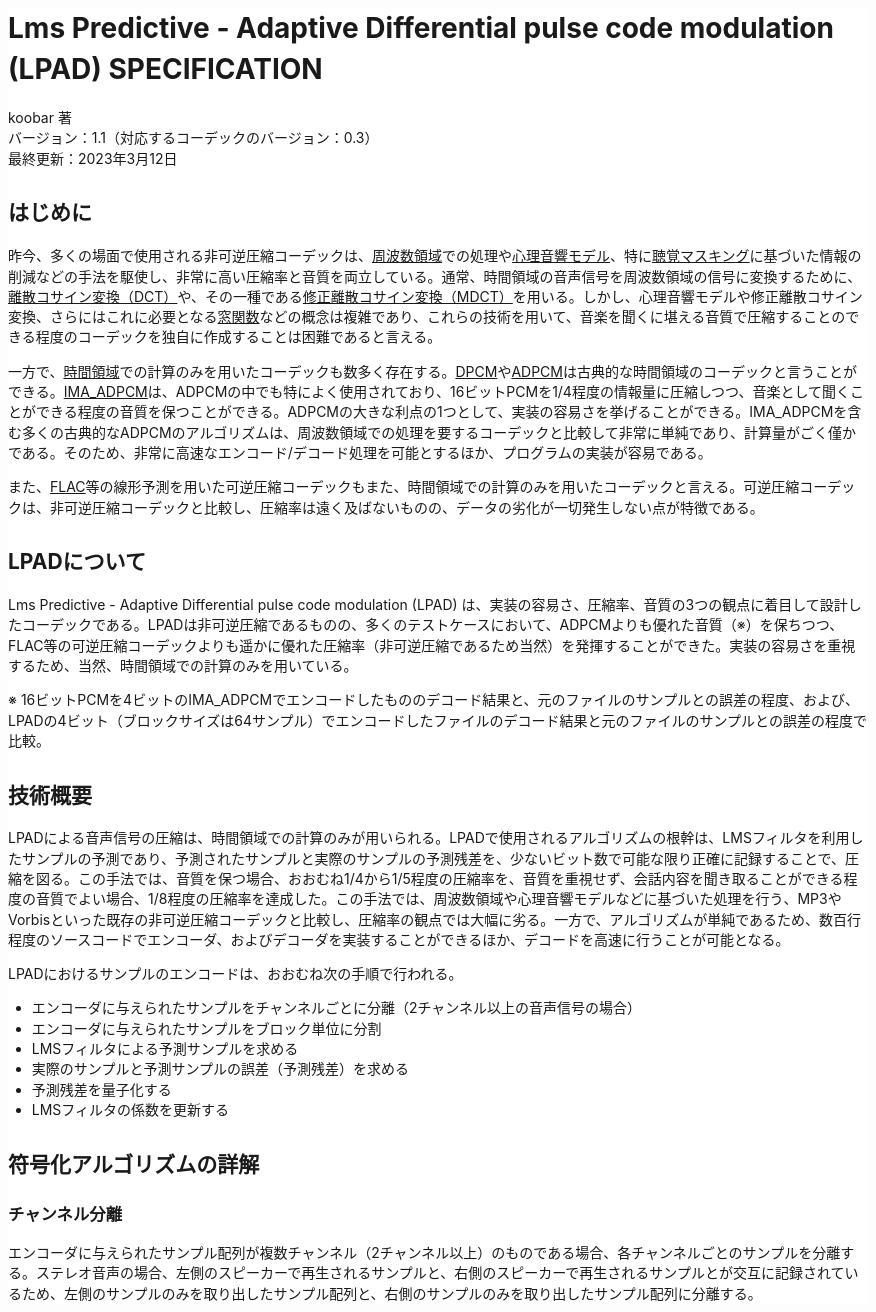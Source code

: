 # Lms Predictive - Adaptive Differential pulse code modulation (LPAD) SPECIFICATION
koobar 著  
バージョン：1.1（対応するコーデックのバージョン：0.3）  
最終更新：2023年3月12日  

## はじめに
昨今、多くの場面で使用される非可逆圧縮コーデックは、[周波数領域](https://ja.wikipedia.org/wiki/%E5%91%A8%E6%B3%A2%E6%95%B0%E9%A0%98%E5%9F%9F)での処理や[心理音響モデル](https://ja.wikipedia.org/wiki/%E9%9F%B3%E9%9F%BF%E5%BF%83%E7%90%86%E5%AD%A6)、特に[聴覚マスキング](https://en.wikipedia.org/wiki/Auditory_masking)に基づいた情報の削減などの手法を駆使し、非常に高い圧縮率と音質を両立している。通常、時間領域の音声信号を周波数領域の信号に変換するために、[離散コサイン変換（DCT）](https://ja.wikipedia.org/wiki/%E9%9B%A2%E6%95%A3%E3%82%B3%E3%82%B5%E3%82%A4%E3%83%B3%E5%A4%89%E6%8F%9B)や、その一種である[修正離散コサイン変換（MDCT）](https://ja.wikipedia.org/wiki/%E4%BF%AE%E6%AD%A3%E9%9B%A2%E6%95%A3%E3%82%B3%E3%82%B5%E3%82%A4%E3%83%B3%E5%A4%89%E6%8F%9B)を用いる。しかし、心理音響モデルや修正離散コサイン変換、さらにはこれに必要となる[窓関数](https://ja.wikipedia.org/wiki/%E7%AA%93%E9%96%A2%E6%95%B0)などの概念は複雑であり、これらの技術を用いて、音楽を聞くに堪える音質で圧縮することのできる程度のコーデックを独自に作成することは困難であると言える。  

一方で、[時間領域](https://ja.wikipedia.org/wiki/%E6%99%82%E9%96%93%E9%A0%98%E5%9F%9F)での計算のみを用いたコーデックも数多く存在する。[DPCM](https://ja.wikipedia.org/wiki/%E5%B7%AE%E5%88%86%E3%83%91%E3%83%AB%E3%82%B9%E7%AC%A6%E5%8F%B7%E5%A4%89%E8%AA%BF)や[ADPCM](https://ja.wikipedia.org/wiki/%E9%81%A9%E5%BF%9C%E7%9A%84%E5%B7%AE%E5%88%86%E3%83%91%E3%83%AB%E3%82%B9%E7%AC%A6%E5%8F%B7%E5%A4%89%E8%AA%BF)は古典的な時間領域のコーデックと言うことができる。[IMA_ADPCM](https://wiki.multimedia.cx/index.php/IMA_ADPCM)は、ADPCMの中でも特によく使用されており、16ビットPCMを1/4程度の情報量に圧縮しつつ、音楽として聞くことができる程度の音質を保つことができる。ADPCMの大きな利点の1つとして、実装の容易さを挙げることができる。IMA_ADPCMを含む多くの古典的なADPCMのアルゴリズムは、周波数領域での処理を要するコーデックと比較して非常に単純であり、計算量がごく僅かである。そのため、非常に高速なエンコード/デコード処理を可能とするほか、プログラムの実装が容易である。  

また、[FLAC](https://xiph.org/flac/index.html)等の線形予測を用いた可逆圧縮コーデックもまた、時間領域での計算のみを用いたコーデックと言える。可逆圧縮コーデックは、非可逆圧縮コーデックと比較し、圧縮率は遠く及ばないものの、データの劣化が一切発生しない点が特徴である。  

## LPADについて
Lms Predictive - Adaptive Differential pulse code modulation (LPAD) は、実装の容易さ、圧縮率、音質の3つの観点に着目して設計したコーデックである。LPADは非可逆圧縮であるものの、多くのテストケースにおいて、ADPCMよりも優れた音質（※）を保ちつつ、FLAC等の可逆圧縮コーデックよりも遥かに優れた圧縮率（非可逆圧縮であるため当然）を発揮することができた。実装の容易さを重視するため、当然、時間領域での計算のみを用いている。  

※ 16ビットPCMを4ビットのIMA_ADPCMでエンコードしたもののデコード結果と、元のファイルのサンプルとの誤差の程度、および、LPADの4ビット（ブロックサイズは64サンプル）でエンコードしたファイルのデコード結果と元のファイルのサンプルとの誤差の程度で比較。

## 技術概要
LPADによる音声信号の圧縮は、時間領域での計算のみが用いられる。LPADで使用されるアルゴリズムの根幹は、LMSフィルタを利用したサンプルの予測であり、予測されたサンプルと実際のサンプルの予測残差を、少ないビット数で可能な限り正確に記録することで、圧縮を図る。この手法では、音質を保つ場合、おおむね1/4から1/5程度の圧縮率を、音質を重視せず、会話内容を聞き取ることができる程度の音質でよい場合、1/8程度の圧縮率を達成した。この手法では、周波数領域や心理音響モデルなどに基づいた処理を行う、MP3やVorbisといった既存の非可逆圧縮コーデックと比較し、圧縮率の観点では大幅に劣る。一方で、アルゴリズムが単純であるため、数百行程度のソースコードでエンコーダ、およびデコーダを実装することができるほか、デコードを高速に行うことが可能となる。  

LPADにおけるサンプルのエンコードは、おおむね次の手順で行われる。
- エンコーダに与えられたサンプルをチャンネルごとに分離（2チャンネル以上の音声信号の場合）
- エンコーダに与えられたサンプルをブロック単位に分割
- LMSフィルタによる予測サンプルを求める
- 実際のサンプルと予測サンプルの誤差（予測残差）を求める
- 予測残差を量子化する
- LMSフィルタの係数を更新する

## 符号化アルゴリズムの詳解
### チャンネル分離
エンコーダに与えられたサンプル配列が複数チャンネル（2チャンネル以上）のものである場合、各チャンネルごとのサンプルを分離する。ステレオ音声の場合、左側のスピーカーで再生されるサンプルと、右側のスピーカーで再生されるサンプルとが交互に記録されているため、左側のサンプルのみを取り出したサンプル配列と、右側のサンプルのみを取り出したサンプル配列に分離する。  
